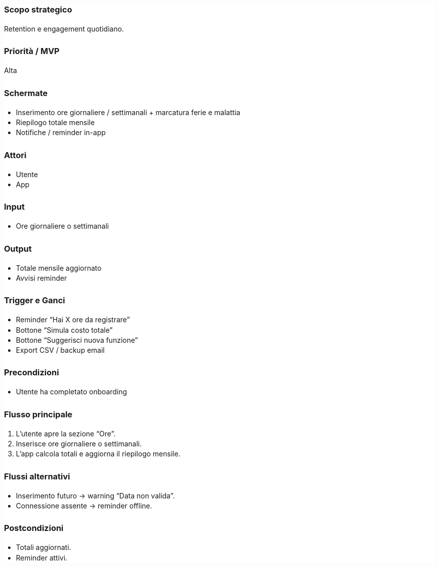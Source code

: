 ### Scopo strategico

Retention e engagement quotidiano.

### Priorità / MVP

Alta

### Schermate

* Inserimento ore giornaliere / settimanali + marcatura ferie e malattia
* Riepilogo totale mensile
* Notifiche / reminder in-app

### Attori

* Utente
* App

### Input

* Ore giornaliere o settimanali

### Output

* Totale mensile aggiornato
* Avvisi reminder

### Trigger e Ganci

* Reminder “Hai X ore da registrare”
* Bottone “Simula costo totale”
* Bottone “Suggerisci nuova funzione”
* Export CSV / backup email

### Precondizioni

* Utente ha completato onboarding

### Flusso principale

1. L’utente apre la sezione “Ore”.
2. Inserisce ore giornaliere o settimanali.
3. L’app calcola totali e aggiorna il riepilogo mensile.

### Flussi alternativi

* Inserimento futuro → warning “Data non valida”.
* Connessione assente → reminder offline.

### Postcondizioni

* Totali aggiornati.
* Reminder attivi.
